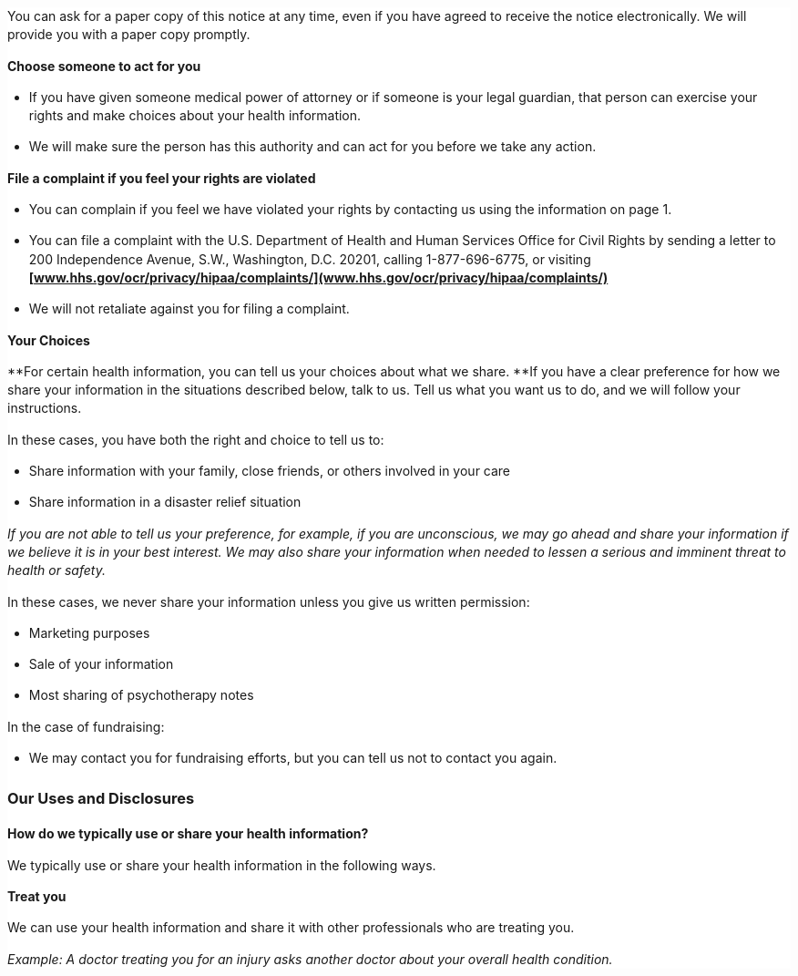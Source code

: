 You can ask for a paper copy of this notice at any time, even if you have agreed to receive the notice electronically. We will provide you with a paper copy promptly.

**Choose someone to act for you**

* If you have given someone medical power of attorney or if someone is your legal guardian, that person can exercise your rights and make choices about your health information.

* We will make sure the person has this authority and can act for you before we take any action.

**File a complaint if you feel your rights are violated**

* You can complain if you feel we have violated your rights by contacting us using the information on page 1.

* You can file a complaint with the U.S. Department of Health and Human Services Office for Civil Rights by sending a letter to 200 Independence Avenue, S.W., Washington, D.C. 20201, calling 1-877-696-6775, or visiting **[www.hhs.gov/ocr/privacy/hipaa/complaints/](www.hhs.gov/ocr/privacy/hipaa/complaints/)**

* We will not retaliate against you for filing a complaint.

**Your Choices**

\*\*For certain health information, you can tell us your choices about what we share. \*\*If you have a clear preference for how we share your information in the situations described below, talk to us. Tell us what you want us to do, and we will follow your instructions.

In these cases, you have both the right and choice to tell us to:

* Share information with your family, close friends, or others involved in your care

* Share information in a disaster relief situation

*If you are not able to tell us your preference, for example, if you are unconscious, we may go ahead and share your information if we believe it is in your best interest. We may also share your information when needed to lessen a serious and imminent threat to health or safety.*

In these cases, we never share your information unless you give us written permission:

* Marketing purposes

* Sale of your information

* Most sharing of psychotherapy notes

In the case of fundraising:

* We may contact you for fundraising efforts, but you can tell us not to contact you again.

### **Our Uses and Disclosures**

**How do we typically use or share your health information?**

We typically use or share your health information in the following ways.

**Treat you**

We can use your health information and share it with other professionals who are treating you.

*Example: A doctor treating you for an injury asks another doctor about your overall health condition.*
